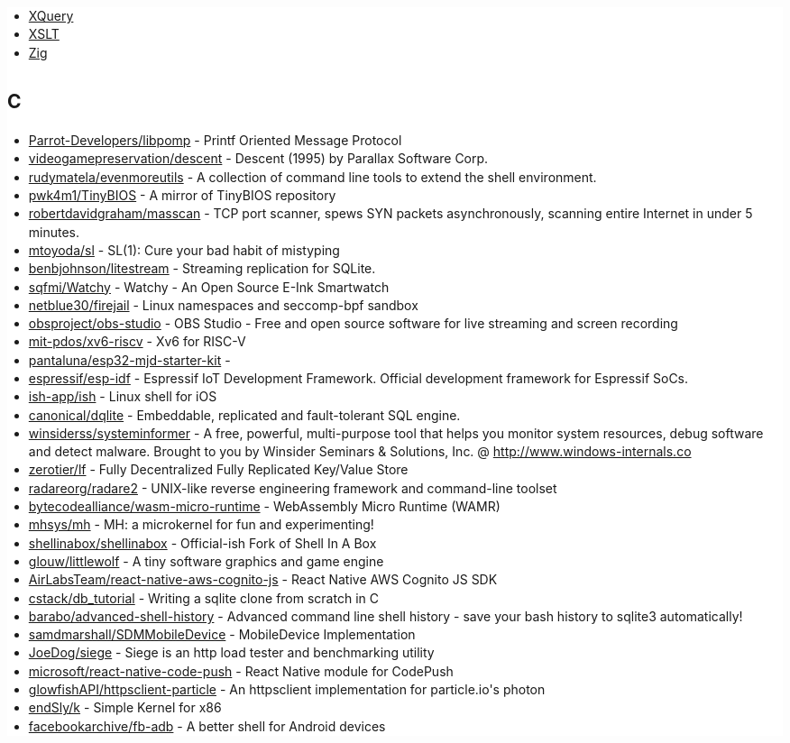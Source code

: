 - [XQuery](#xquery)
- [XSLT](#xslt)
- [Zig](#zig)

## C 

- [Parrot-Developers/libpomp](https://github.com/Parrot-Developers/libpomp) - Printf Oriented Message Protocol
- [videogamepreservation/descent](https://github.com/videogamepreservation/descent) - Descent (1995) by Parallax Software Corp.
- [rudymatela/evenmoreutils](https://github.com/rudymatela/evenmoreutils) - A collection of command line tools to extend the shell environment.
- [pwk4m1/TinyBIOS](https://github.com/pwk4m1/TinyBIOS) - A mirror of TinyBIOS repository
- [robertdavidgraham/masscan](https://github.com/robertdavidgraham/masscan) - TCP port scanner, spews SYN packets asynchronously, scanning entire Internet in under 5 minutes.
- [mtoyoda/sl](https://github.com/mtoyoda/sl) - SL(1): Cure your bad habit of mistyping
- [benbjohnson/litestream](https://github.com/benbjohnson/litestream) - Streaming replication for SQLite.
- [sqfmi/Watchy](https://github.com/sqfmi/Watchy) - Watchy - An Open Source E-Ink Smartwatch
- [netblue30/firejail](https://github.com/netblue30/firejail) - Linux namespaces and seccomp-bpf sandbox
- [obsproject/obs-studio](https://github.com/obsproject/obs-studio) - OBS Studio - Free and open source software for live streaming and screen recording
- [mit-pdos/xv6-riscv](https://github.com/mit-pdos/xv6-riscv) - Xv6 for RISC-V
- [pantaluna/esp32-mjd-starter-kit](https://github.com/pantaluna/esp32-mjd-starter-kit) - 
- [espressif/esp-idf](https://github.com/espressif/esp-idf) - Espressif IoT Development Framework. Official development framework for Espressif SoCs.
- [ish-app/ish](https://github.com/ish-app/ish) - Linux shell for iOS
- [canonical/dqlite](https://github.com/canonical/dqlite) - Embeddable, replicated and fault-tolerant SQL engine.
- [winsiderss/systeminformer](https://github.com/winsiderss/systeminformer) - A free, powerful, multi-purpose tool that helps you monitor system resources, debug software and detect malware. Brought to you by Winsider Seminars & Solutions, Inc. @ http://www.windows-internals.co
- [zerotier/lf](https://github.com/zerotier/lf) - Fully Decentralized Fully Replicated Key/Value Store
- [radareorg/radare2](https://github.com/radareorg/radare2) - UNIX-like reverse engineering framework and command-line toolset
- [bytecodealliance/wasm-micro-runtime](https://github.com/bytecodealliance/wasm-micro-runtime) - WebAssembly Micro Runtime (WAMR)
- [mhsys/mh](https://github.com/mhsys/mh) - MH: a microkernel for fun and experimenting!
- [shellinabox/shellinabox](https://github.com/shellinabox/shellinabox) - Official-ish Fork of Shell In A Box
- [glouw/littlewolf](https://github.com/glouw/littlewolf) - A tiny software graphics and game engine
- [AirLabsTeam/react-native-aws-cognito-js](https://github.com/AirLabsTeam/react-native-aws-cognito-js) - React Native AWS Cognito JS SDK
- [cstack/db_tutorial](https://github.com/cstack/db_tutorial) - Writing a sqlite clone from scratch in C
- [barabo/advanced-shell-history](https://github.com/barabo/advanced-shell-history) - Advanced command line shell history - save your bash history to sqlite3 automatically!
- [samdmarshall/SDMMobileDevice](https://github.com/samdmarshall/SDMMobileDevice) - MobileDevice Implementation
- [JoeDog/siege](https://github.com/JoeDog/siege) - Siege is an http load tester and benchmarking utility
- [microsoft/react-native-code-push](https://github.com/microsoft/react-native-code-push) - React Native module for CodePush
- [glowfishAPI/httpsclient-particle](https://github.com/glowfishAPI/httpsclient-particle) - An httpsclient implementation for particle.io's photon
- [endSly/k](https://github.com/endSly/k) - Simple Kernel for x86
- [facebookarchive/fb-adb](https://github.com/facebookarchive/fb-adb) - A better shell for Android devices